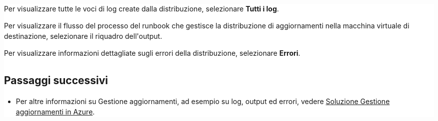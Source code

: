 Per visualizzare tutte le voci di log create dalla distribuzione, selezionare **Tutti i log**.

Per visualizzare il flusso del processo del runbook che gestisce la distribuzione di aggiornamenti nella macchina virtuale di destinazione, selezionare il riquadro dell'output.

Per visualizzare informazioni dettagliate sugli errori della distribuzione, selezionare **Errori**.

## <a name="next-steps"></a>Passaggi successivi

- Per altre informazioni su Gestione aggiornamenti, ad esempio su log, output ed errori, vedere [Soluzione Gestione aggiornamenti in Azure](../operations-management-suite/oms-solution-update-management.md).
